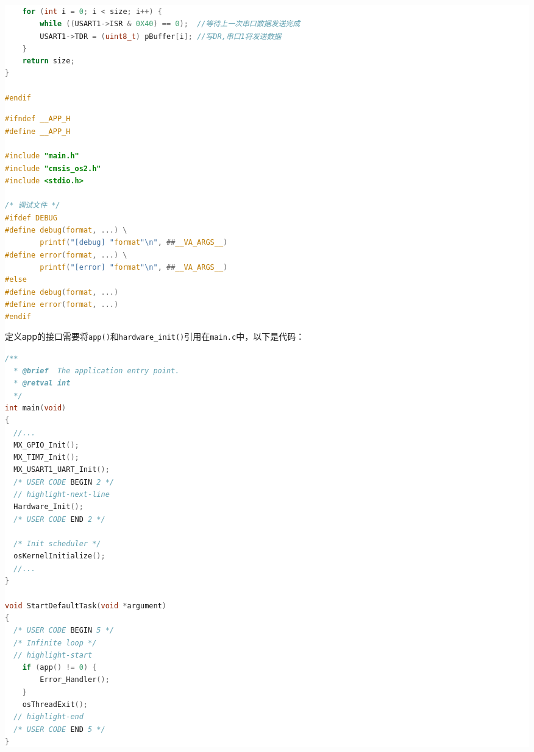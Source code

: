 ```c title="app.c"
    for (int i = 0; i < size; i++) {
        while ((USART1->ISR & 0X40) == 0);  //等待上一次串口数据发送完成
        USART1->TDR = (uint8_t) pBuffer[i]; //写DR,串口1将发送数据
    }
    return size;
}

#endif
```

```c title="app.h"
#ifndef __APP_H
#define __APP_H

#include "main.h"
#include "cmsis_os2.h"
#include <stdio.h>

/* 调试文件 */
#ifdef DEBUG
#define debug(format, ...) \
        printf("[debug] "format"\n", ##__VA_ARGS__)
#define error(format, ...) \
        printf("[error] "format"\n", ##__VA_ARGS__)
#else
#define debug(format, ...)
#define error(format, ...)
#endif
```

定义app的接口需要将`app()`和`hardware_init()`引用在`main.c`中，以下是代码：

```c title="main.c"
/**
  * @brief  The application entry point.
  * @retval int
  */
int main(void)
{
  //...
  MX_GPIO_Init();
  MX_TIM7_Init();
  MX_USART1_UART_Init();
  /* USER CODE BEGIN 2 */
  // highlight-next-line
  Hardware_Init();
  /* USER CODE END 2 */

  /* Init scheduler */
  osKernelInitialize();
  //...
}

void StartDefaultTask(void *argument)
{
  /* USER CODE BEGIN 5 */
  /* Infinite loop */
  // highlight-start
    if (app() != 0) {
        Error_Handler();
    }
    osThreadExit();
  // highlight-end
  /* USER CODE END 5 */
}
```